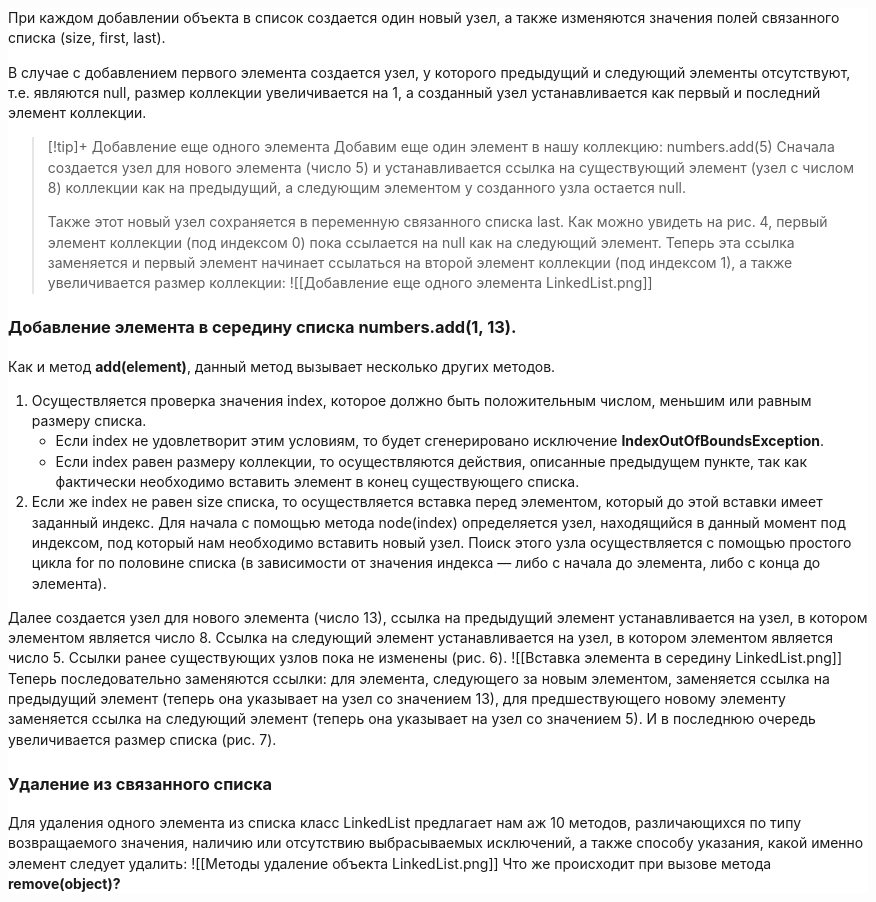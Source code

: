 При каждом добавлении объекта в список создается один новый узел, а также изменяются значения полей связанного списка (size, first, last).

В случае с добавлением первого элемента создается узел, у которого предыдущий и следующий элементы отсутствуют, т.е. являются null, размер коллекции увеличивается на 1, а созданный узел устанавливается как первый и последний элемент коллекции.

>[!tip]+ Добавление еще одного элемента
>Добавим еще один элемент в нашу коллекцию: numbers.add(5)
Сначала создается узел для нового элемента (число 5) и устанавливается ссылка на существующий элемент (узел с числом 8) коллекции как на предыдущий, а следующим элементом у созданного узла остается null.
>
>Также этот новый узел сохраняется в переменную связанного списка last. Как можно увидеть на рис. 4, первый элемент коллекции (под индексом 0) пока ссылается на null как на следующий элемент. Теперь эта ссылка заменяется и первый элемент начинает ссылаться на второй элемент коллекции (под индексом 1), а также увеличивается размер коллекции:
![[Добавление еще одного элемента LinkedList.png]]

### Добавление элемента в середину списка numbers.add(1, 13).
Как и метод **add(element)**, данный метод вызывает несколько других методов.

1) Осуществляется проверка значения index, которое должно быть положительным числом, меньшим или равным размеру списка.
	- Если index не удовлетворит этим условиям, то будет сгенерировано исключение **IndexOutOfBoundsException**.
	- Если index равен размеру коллекции, то осуществляются действия, описанные предыдущем пункте, так как фактически необходимо вставить элемент в конец существующего списка.
2) Если же index не равен size списка, то осуществляется вставка перед элементом, который до этой вставки имеет заданный индекс.
Для начала с помощью метода node(index) определяется узел, находящийся в данный момент под индексом, под который нам необходимо вставить новый узел. Поиск этого узла осуществляется с помощью простого цикла for по половине списка (в зависимости от значения индекса — либо с начала до элемента, либо с конца до элемента).

Далее создается узел для нового элемента (число 13), ссылка на предыдущий элемент устанавливается на узел, в котором элементом является число 8. Ссылка на следующий элемент устанавливается на узел, в котором элементом является число 5. Ссылки ранее существующих узлов пока не изменены (рис. 6).
![[Вставка элемента в середину LinkedList.png]]
Теперь последовательно заменяются ссылки: для элемента, следующего за новым элементом, заменяется ссылка на предыдущий элемент (теперь она указывает на узел со значением 13), для предшествующего новому элементу заменяется ссылка на следующий элемент (теперь она указывает на узел со значением 5).
И в последнюю очередь увеличивается размер списка (рис. 7).
### Удаление из связанного списка
Для удаления одного элемента из списка класс LinkedList предлагает нам аж 10 методов, различающихся по типу возвращаемого значения, наличию или отсутствию выбрасываемых исключений, а также способу указания, какой именно элемент следует удалить:
![[Методы удаление объекта LinkedList.png]]
Что же происходит при вызове метода **remove(object)?**
